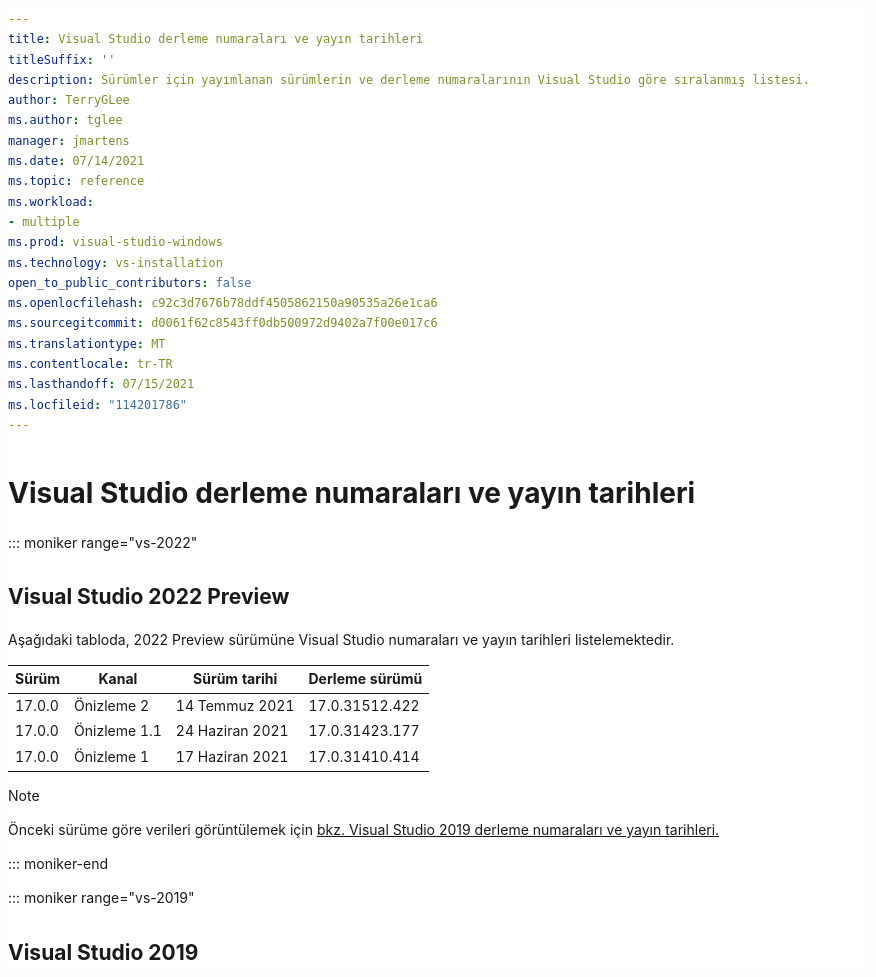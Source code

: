 ```yaml
---
title: Visual Studio derleme numaraları ve yayın tarihleri
titleSuffix: ''
description: Sürümler için yayımlanan sürümlerin ve derleme numaralarının Visual Studio göre sıralanmış listesi.
author: TerryGLee
ms.author: tglee
manager: jmartens
ms.date: 07/14/2021
ms.topic: reference
ms.workload:
- multiple
ms.prod: visual-studio-windows
ms.technology: vs-installation
open_to_public_contributors: false
ms.openlocfilehash: c92c3d7676b78ddf4505862150a90535a26e1ca6
ms.sourcegitcommit: d0061f62c8543ff0db500972d9402a7f00e017c6
ms.translationtype: MT
ms.contentlocale: tr-TR
ms.lasthandoff: 07/15/2021
ms.locfileid: "114201786"
---
```

# <a name="visual-studio-build-numbers-and-release-dates"></a>Visual Studio derleme numaraları ve yayın tarihleri

::: moniker range="vs-2022"

## <a name="visual-studio-2022-preview"></a>Visual Studio 2022 Preview

Aşağıdaki tabloda, 2022 Preview sürümüne Visual Studio numaraları ve yayın tarihleri listelemektedir.

| **Sürüm**| **Kanal** | **Sürüm tarihi** | **Derleme sürümü** |
| ---------------------- | ----------- | ---------------- | ----------------- |
| 17.0.0 | Önizleme 2 | 14 Temmuz 2021 | 17.0.31512.422 |
| 17.0.0 | Önizleme 1.1 | 24 Haziran 2021 | 17.0.31423.177 |
| 17.0.0 | Önizleme 1 | 17 Haziran 2021 | 17.0.31410.414 |

> [!NOTE]
> Önceki sürüme göre verileri görüntülemek için [bkz. Visual Studio 2019 derleme numaraları ve yayın tarihleri.](visual-studio-build-numbers-and-release-dates.md?view=vs-2019&preserve-view=true)

::: moniker-end

::: moniker range="vs-2019"

## <a name="visual-studio-2019"></a>Visual Studio 2019
